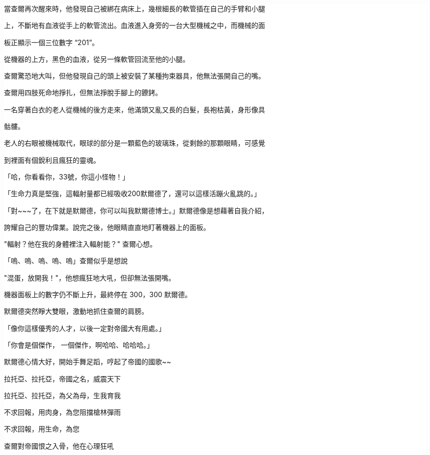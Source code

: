 當查爾再次醒來時，他發現自己被綁在病床上，幾根細長的軟管插在自己的手臂和小腿

上，不斷地有血液從手上的軟管流出。血液進入身旁的一台大型機械之中，而機械的面

板正顯示一個三位數字 “201”。

從機器的上方，黑色的血液，從另一條軟管回流至他的小腿。



查爾驚恐地大叫，但他發現自己的頭上被安裝了某種拘束器具，他無法張開自己的嘴。





查爾用四肢死命地掙扎，但無法掙脫手腳上的鐐銬。

一名穿著白衣的老人從機械的後方走來，他滿頭又亂又長的白髮，長袍枯黃，身形像具

骷髏。

老人的右眼被機械取代，眼球的部分是一顆藍色的玻璃珠，從剩餘的那顆眼睛，可感覺

到裡面有個銳利且瘋狂的靈魂。

「哈，你看看你，33號，你這小怪物！」

「生命力真是堅強，這輻射量都已經吸收200默爾德了，還可以這樣活蹦火亂跳的。」

「對~~~了，在下就是默爾德，你可以叫我默爾德博士。」默爾德像是想藉著自我介紹，

誇耀自己的豐功偉業。說完之後，他眼睛直直地盯著機器上的面板。



"輻射？他在我的身體裡注入輻射能？" 查爾心想。

「嗚、嗚、嗚、嗚、嗚」查爾似乎是想說

"混蛋，放開我！"，他想瘋狂地大吼，但卻無法張開嘴。



機器面板上的數字仍不斷上升，最終停在 300，300 默爾德。

默爾德突然睜大雙眼，激動地抓住查爾的肩膀。

「像你這樣優秀的人才，以後一定對帝國大有用處。」



「你會是個傑作， 一個傑作，啊哈哈、哈哈哈。」



默爾德心情大好，開始手舞足蹈，哼起了帝國的國歌~~



拉托亞、拉托亞，帝國之名，威震天下

拉托亞、拉托亞，為父為母，生我育我

不求回報，用肉身，為您阻擋槍林彈雨

不求回報，用生命，為您

查爾對帝國恨之入骨，他在心理狂吼
